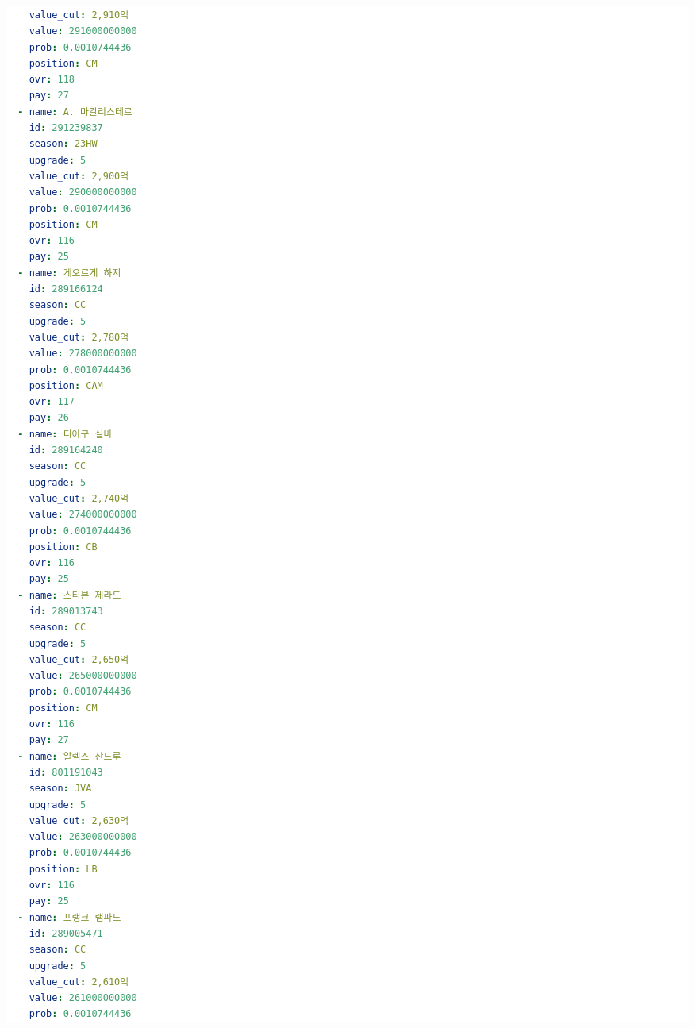 ```yaml
    value_cut: 2,910억
    value: 291000000000
    prob: 0.0010744436
    position: CM
    ovr: 118
    pay: 27
  - name: A. 마칼리스테르
    id: 291239837
    season: 23HW
    upgrade: 5
    value_cut: 2,900억
    value: 290000000000
    prob: 0.0010744436
    position: CM
    ovr: 116
    pay: 25
  - name: 게오르게 하지
    id: 289166124
    season: CC
    upgrade: 5
    value_cut: 2,780억
    value: 278000000000
    prob: 0.0010744436
    position: CAM
    ovr: 117
    pay: 26
  - name: 티아구 실바
    id: 289164240
    season: CC
    upgrade: 5
    value_cut: 2,740억
    value: 274000000000
    prob: 0.0010744436
    position: CB
    ovr: 116
    pay: 25
  - name: 스티븐 제라드
    id: 289013743
    season: CC
    upgrade: 5
    value_cut: 2,650억
    value: 265000000000
    prob: 0.0010744436
    position: CM
    ovr: 116
    pay: 27
  - name: 알렉스 산드루
    id: 801191043
    season: JVA
    upgrade: 5
    value_cut: 2,630억
    value: 263000000000
    prob: 0.0010744436
    position: LB
    ovr: 116
    pay: 25
  - name: 프랭크 램파드
    id: 289005471
    season: CC
    upgrade: 5
    value_cut: 2,610억
    value: 261000000000
    prob: 0.0010744436
```